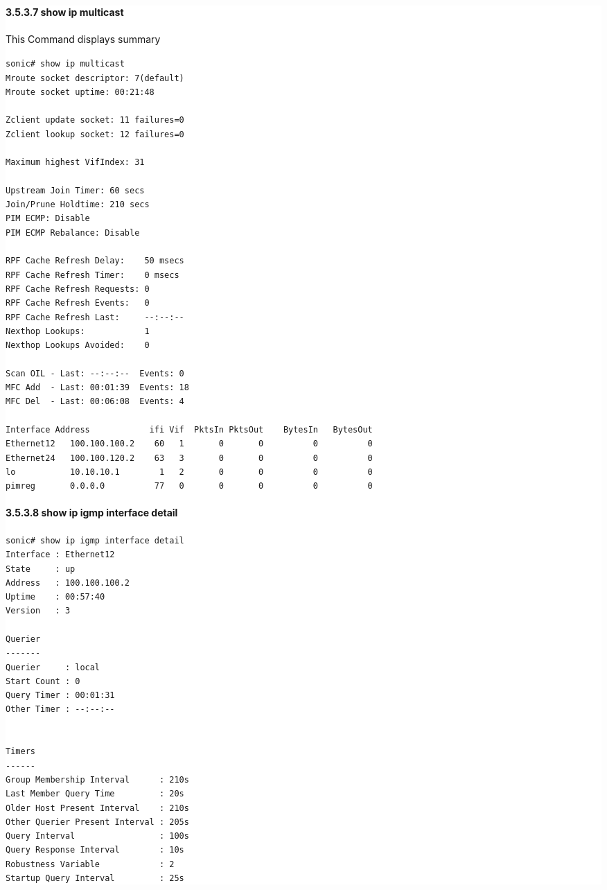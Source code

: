 
#### 3.5.3.7 show ip multicast
This Command displays summary 
	
	sonic# show ip multicast
	Mroute socket descriptor: 7(default)
	Mroute socket uptime: 00:21:48

	Zclient update socket: 11 failures=0
	Zclient lookup socket: 12 failures=0

	Maximum highest VifIndex: 31

	Upstream Join Timer: 60 secs
	Join/Prune Holdtime: 210 secs
	PIM ECMP: Disable
	PIM ECMP Rebalance: Disable

	RPF Cache Refresh Delay:    50 msecs
	RPF Cache Refresh Timer:    0 msecs
	RPF Cache Refresh Requests: 0
	RPF Cache Refresh Events:   0
	RPF Cache Refresh Last:     --:--:--
	Nexthop Lookups:            1
	Nexthop Lookups Avoided:    0

	Scan OIL - Last: --:--:--  Events: 0
	MFC Add  - Last: 00:01:39  Events: 18
	MFC Del  - Last: 00:06:08  Events: 4

	Interface Address            ifi Vif  PktsIn PktsOut    BytesIn   BytesOut
	Ethernet12   100.100.100.2    60   1       0       0          0          0
	Ethernet24   100.100.120.2    63   3       0       0          0          0
	lo           10.10.10.1        1   2       0       0          0          0
	pimreg       0.0.0.0          77   0       0       0          0          0

#### 3.5.3.8 show ip igmp interface detail

	sonic# show ip igmp interface detail
	Interface : Ethernet12
	State     : up
	Address   : 100.100.100.2
	Uptime    : 00:57:40
	Version   : 3

	Querier
	-------
	Querier     : local
	Start Count : 0
	Query Timer : 00:01:31
	Other Timer : --:--:--


	Timers
	------
	Group Membership Interval      : 210s
	Last Member Query Time         : 20s
	Older Host Present Interval    : 210s
	Other Querier Present Interval : 205s
	Query Interval                 : 100s
	Query Response Interval        : 10s
	Robustness Variable            : 2
	Startup Query Interval         : 25s
